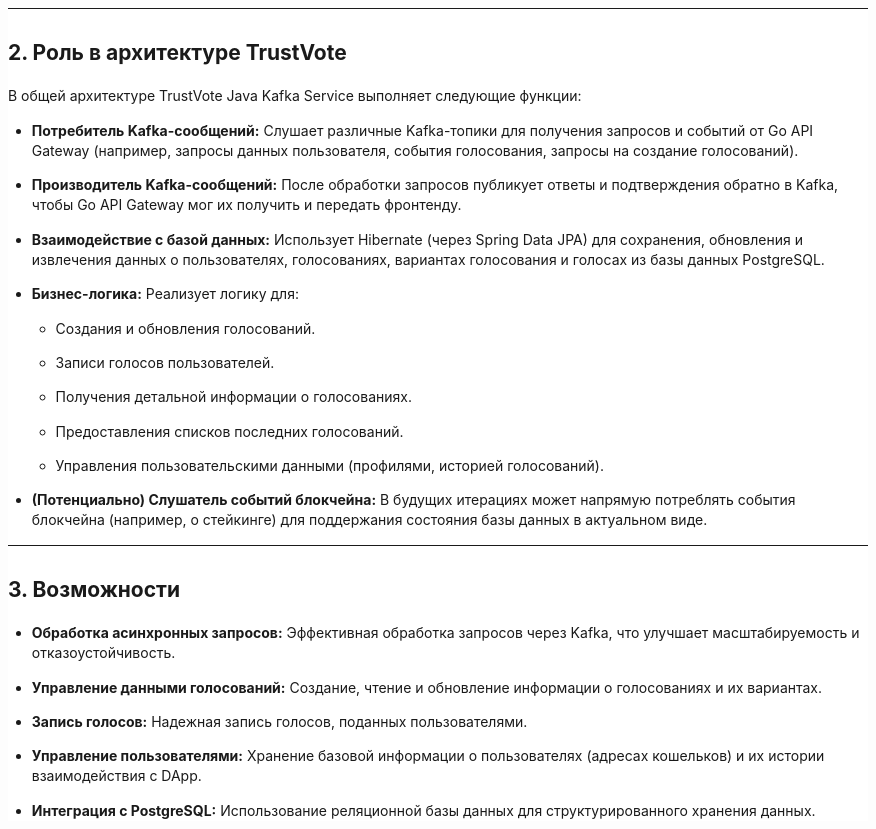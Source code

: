 

-----



## 2\. Роль в архитектуре TrustVote



В общей архитектуре TrustVote Java Kafka Service выполняет следующие функции:



  * **Потребитель Kafka-сообщений:** Слушает различные Kafka-топики для получения запросов и событий от Go API Gateway (например, запросы данных пользователя, события голосования, запросы на создание голосований).

  * **Производитель Kafka-сообщений:** После обработки запросов публикует ответы и подтверждения обратно в Kafka, чтобы Go API Gateway мог их получить и передать фронтенду.

  * **Взаимодействие с базой данных:** Использует Hibernate (через Spring Data JPA) для сохранения, обновления и извлечения данных о пользователях, голосованиях, вариантах голосования и голосах из базы данных PostgreSQL.

  * **Бизнес-логика:** Реализует логику для:

      * Создания и обновления голосований.

      * Записи голосов пользователей.

      * Получения детальной информации о голосованиях.

      * Предоставления списков последних голосований.

      * Управления пользовательскими данными (профилями, историей голосований).

  * **(Потенциально) Слушатель событий блокчейна:** В будущих итерациях может напрямую потреблять события блокчейна (например, о стейкинге) для поддержания состояния базы данных в актуальном виде.



-----



## 3\. Возможности



  * **Обработка асинхронных запросов:** Эффективная обработка запросов через Kafka, что улучшает масштабируемость и отказоустойчивость.

  * **Управление данными голосований:** Создание, чтение и обновление информации о голосованиях и их вариантах.

  * **Запись голосов:** Надежная запись голосов, поданных пользователями.

  * **Управление пользователями:** Хранение базовой информации о пользователях (адресах кошельков) и их истории взаимодействия с DApp.

  * **Интеграция с PostgreSQL:** Использование реляционной базы данных для структурированного хранения данных.

